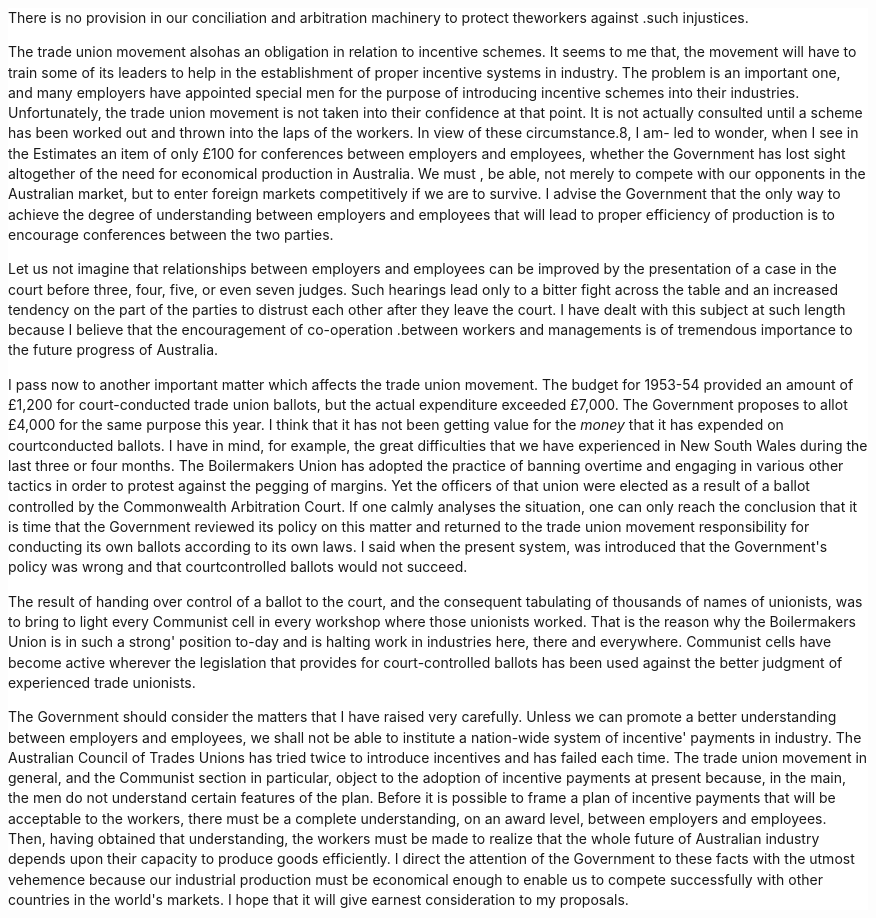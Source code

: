 There is no provision in our conciliation and arbitration machinery to protect theworkers against .such injustices. 

The trade union movement alsohas an obligation in relation to incentive schemes. It seems to me that, the movement will have to train some of its leaders to help in the establishment of proper incentive systems in industry. The problem is an important one, and many employers have appointed special men for the purpose of introducing incentive schemes into their industries. Unfortunately, the trade union movement is not taken into their confidence at that point. It is not actually consulted until a scheme has been worked out and thrown into the laps of the workers. In view of these circumstance.8, I am- led to wonder, when I see in the Estimates an item of only £100 for conferences between employers and employees, whether the Government has lost sight altogether of the need for economical production in Australia. We must , be able, not merely to compete with our opponents in the  Australian  market, but to enter foreign markets competitively if we are to survive. I advise the Government that the only way to achieve the degree of understanding between employers and employees that will lead to proper efficiency of production is to encourage conferences between the two parties. 

Let us not imagine that relationships between employers and employees can be improved by the presentation of a case in the court before three, four, five, or  even seven judges. Such hearings lead only to a bitter fight across the table and an increased tendency on the part of the parties to distrust each other after they leave the court. I have dealt with this subject at such length because I believe that the encouragement of co-operation .between workers and managements is of tremendous importance to the future progress of Australia. 

I pass now to another important matter which affects the trade union movement. The budget for 1953-54 provided an amount of £1,200 for court-conducted trade union ballots, but the actual expenditure exceeded £7,000. The Government proposes to allot £4,000 for the same purpose this year. I think that it has not been getting value for the  *money*  that it has expended on courtconducted ballots. I have in mind, for example, the great difficulties that we have experienced in New South Wales during the last three or four months. The Boilermakers Union has adopted the practice of banning overtime and engaging in various other tactics in order to protest against the pegging of margins. Yet the officers of that union were elected as a result of a ballot controlled by the Commonwealth Arbitration Court. If one calmly analyses the situation, one can only reach the conclusion that it is time that the Government reviewed its policy on this matter and returned to the trade union movement responsibility for conducting its own ballots according to its own laws. I said when the present system, was introduced that the Government's policy was wrong and that courtcontrolled ballots would not succeed. 

The result of handing over control of a ballot to the court, and the consequent tabulating of thousands of names of unionists, was to bring to light every Communist cell in every workshop where those unionists worked. That is the reason why the Boilermakers Union is in such a strong' position to-day and is halting work in industries here, there and everywhere. Communist cells have become active wherever the legislation that provides for court-controlled ballots has been used against the better judgment of experienced trade unionists. 

The Government should consider the matters that I have raised very carefully. Unless we can promote a better understanding between employers and employees, we shall not be able to institute a nation-wide system of incentive' payments in industry. The Australian Council of Trades Unions has tried twice to introduce incentives and has failed each time. The trade union movement in general, and the Communist section in particular, object to the adoption of incentive payments at present because, in the main, the men do not understand certain features of the plan. Before it is possible to frame a plan of incentive payments that will be acceptable to the workers, there must be a complete understanding, on an award level, between employers and employees. Then, having obtained that understanding, the workers must be made to realize that the whole future of Australian industry depends upon their capacity to produce goods efficiently. I direct the attention of the Government to these facts with the utmost vehemence because our industrial production must be economical enough to enable us to compete successfully with other countries in the world's markets. I hope that it will give earnest consideration to my proposals. 
